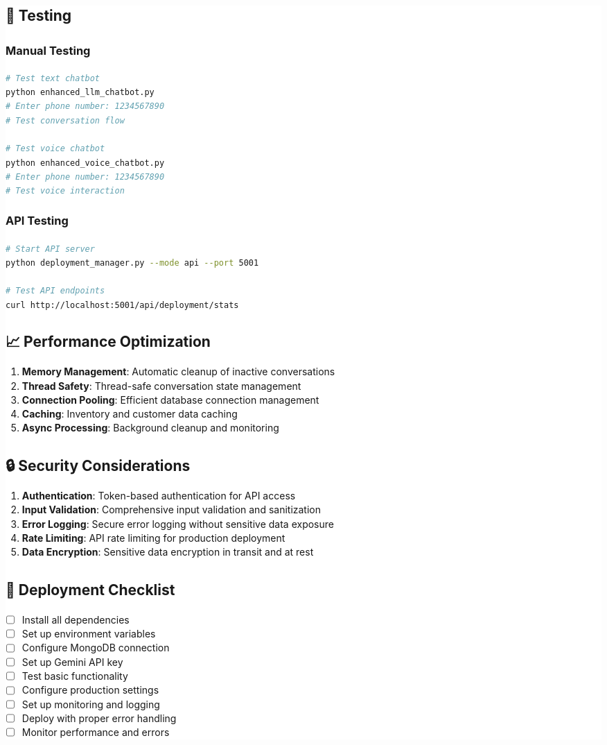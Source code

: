 ## 🧪 Testing

### Manual Testing
```bash
# Test text chatbot
python enhanced_llm_chatbot.py
# Enter phone number: 1234567890
# Test conversation flow

# Test voice chatbot
python enhanced_voice_chatbot.py
# Enter phone number: 1234567890
# Test voice interaction
```

### API Testing
```bash
# Start API server
python deployment_manager.py --mode api --port 5001

# Test API endpoints
curl http://localhost:5001/api/deployment/stats
```

## 📈 Performance Optimization

1. **Memory Management**: Automatic cleanup of inactive conversations
2. **Thread Safety**: Thread-safe conversation state management
3. **Connection Pooling**: Efficient database connection management
4. **Caching**: Inventory and customer data caching
5. **Async Processing**: Background cleanup and monitoring

## 🔒 Security Considerations

1. **Authentication**: Token-based authentication for API access
2. **Input Validation**: Comprehensive input validation and sanitization
3. **Error Logging**: Secure error logging without sensitive data exposure
4. **Rate Limiting**: API rate limiting for production deployment
5. **Data Encryption**: Sensitive data encryption in transit and at rest

## 🚀 Deployment Checklist

- [ ] Install all dependencies
- [ ] Set up environment variables
- [ ] Configure MongoDB connection
- [ ] Set up Gemini API key
- [ ] Test basic functionality
- [ ] Configure production settings
- [ ] Set up monitoring and logging
- [ ] Deploy with proper error handling
- [ ] Monitor performance and errors
